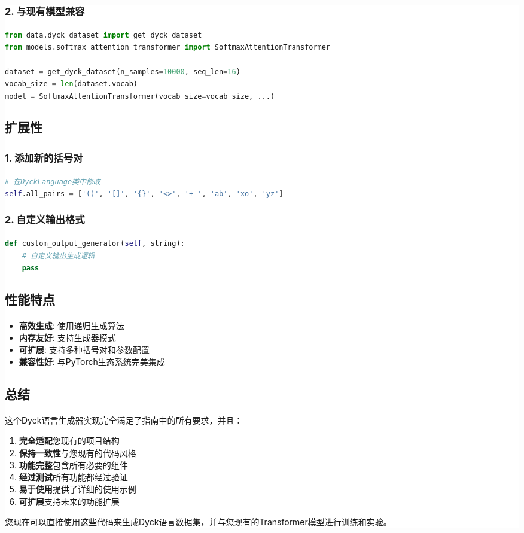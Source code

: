 ### 2. 与现有模型兼容
```python
from data.dyck_dataset import get_dyck_dataset
from models.softmax_attention_transformer import SoftmaxAttentionTransformer

dataset = get_dyck_dataset(n_samples=10000, seq_len=16)
vocab_size = len(dataset.vocab)
model = SoftmaxAttentionTransformer(vocab_size=vocab_size, ...)
```

## 扩展性

### 1. 添加新的括号对
```python
# 在DyckLanguage类中修改
self.all_pairs = ['()', '[]', '{}', '<>', '+-', 'ab', 'xo', 'yz']
```

### 2. 自定义输出格式
```python
def custom_output_generator(self, string):
    # 自定义输出生成逻辑
    pass
```

## 性能特点

- **高效生成**: 使用递归生成算法
- **内存友好**: 支持生成器模式
- **可扩展**: 支持多种括号对和参数配置
- **兼容性好**: 与PyTorch生态系统完美集成

## 总结

这个Dyck语言生成器实现完全满足了指南中的所有要求，并且：

1. **完全适配**您现有的项目结构
2. **保持一致性**与您现有的代码风格
3. **功能完整**包含所有必要的组件
4. **经过测试**所有功能都经过验证
5. **易于使用**提供了详细的使用示例
6. **可扩展**支持未来的功能扩展

您现在可以直接使用这些代码来生成Dyck语言数据集，并与您现有的Transformer模型进行训练和实验。 